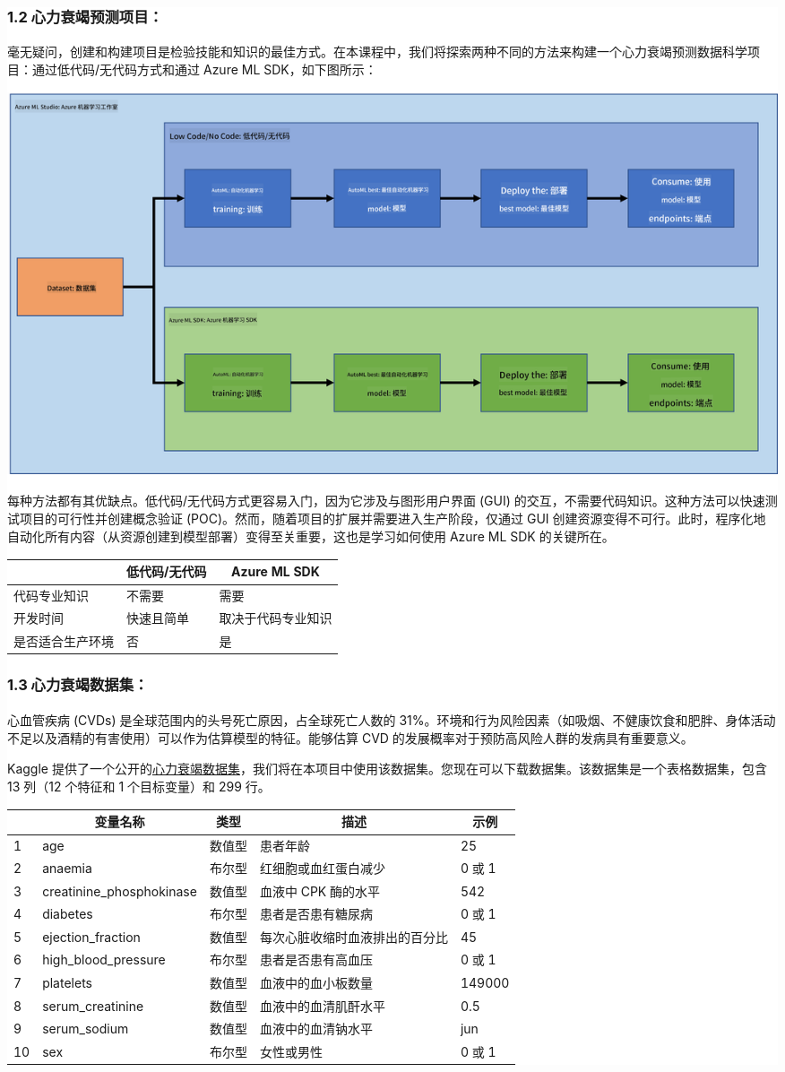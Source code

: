 ### 1.2 心力衰竭预测项目：

毫无疑问，创建和构建项目是检验技能和知识的最佳方式。在本课程中，我们将探索两种不同的方法来构建一个心力衰竭预测数据科学项目：通过低代码/无代码方式和通过 Azure ML SDK，如下图所示：

![项目架构](../../../../translated_images/project-schema.736f6e403f321eb48d10242b3f4334dc6ccf0eabef8ff87daf52b89781389fcb.zh.png)

每种方法都有其优缺点。低代码/无代码方式更容易入门，因为它涉及与图形用户界面 (GUI) 的交互，不需要代码知识。这种方法可以快速测试项目的可行性并创建概念验证 (POC)。然而，随着项目的扩展并需要进入生产阶段，仅通过 GUI 创建资源变得不可行。此时，程序化地自动化所有内容（从资源创建到模型部署）变得至关重要，这也是学习如何使用 Azure ML SDK 的关键所在。

|                   | 低代码/无代码 | Azure ML SDK              |
|-------------------|------------------|---------------------------|
| 代码专业知识      | 不需要          | 需要                      |
| 开发时间          | 快速且简单      | 取决于代码专业知识         |
| 是否适合生产环境  | 否              | 是                        |

### 1.3 心力衰竭数据集：

心血管疾病 (CVDs) 是全球范围内的头号死亡原因，占全球死亡人数的 31%。环境和行为风险因素（如吸烟、不健康饮食和肥胖、身体活动不足以及酒精的有害使用）可以作为估算模型的特征。能够估算 CVD 的发展概率对于预防高风险人群的发病具有重要意义。

Kaggle 提供了一个公开的[心力衰竭数据集](https://www.kaggle.com/andrewmvd/heart-failure-clinical-data)，我们将在本项目中使用该数据集。您现在可以下载数据集。该数据集是一个表格数据集，包含 13 列（12 个特征和 1 个目标变量）和 299 行。

|    | 变量名称                  | 类型            | 描述                                                     | 示例               |
|----|---------------------------|-----------------|----------------------------------------------------------|-------------------|
| 1  | age                       | 数值型          | 患者年龄                                                | 25                |
| 2  | anaemia                   | 布尔型          | 红细胞或血红蛋白减少                                    | 0 或 1            |
| 3  | creatinine_phosphokinase  | 数值型          | 血液中 CPK 酶的水平                                     | 542               |
| 4  | diabetes                  | 布尔型          | 患者是否患有糖尿病                                      | 0 或 1            |
| 5  | ejection_fraction         | 数值型          | 每次心脏收缩时血液排出的百分比                          | 45                |
| 6  | high_blood_pressure       | 布尔型          | 患者是否患有高血压                                      | 0 或 1            |
| 7  | platelets                 | 数值型          | 血液中的血小板数量                                      | 149000            |
| 8  | serum_creatinine          | 数值型          | 血液中的血清肌酐水平                                    | 0.5               |
| 9  | serum_sodium              | 数值型          | 血液中的血清钠水平                                      | jun               |
| 10 | sex                       | 布尔型          | 女性或男性                                              | 0 或 1            |